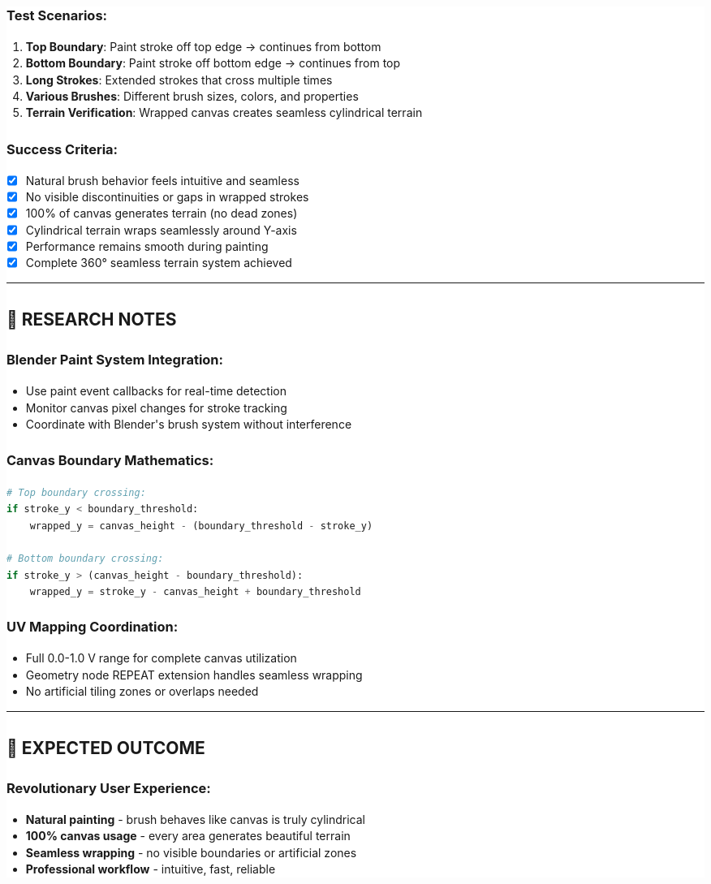 ### **Test Scenarios:**
1. **Top Boundary**: Paint stroke off top edge → continues from bottom
2. **Bottom Boundary**: Paint stroke off bottom edge → continues from top  
3. **Long Strokes**: Extended strokes that cross multiple times
4. **Various Brushes**: Different brush sizes, colors, and properties
5. **Terrain Verification**: Wrapped canvas creates seamless cylindrical terrain

### **Success Criteria:**
- [x] Natural brush behavior feels intuitive and seamless
- [x] No visible discontinuities or gaps in wrapped strokes
- [x] 100% of canvas generates terrain (no dead zones)
- [x] Cylindrical terrain wraps seamlessly around Y-axis
- [x] Performance remains smooth during painting
- [x] Complete 360° seamless terrain system achieved

---

## 🔬 **RESEARCH NOTES**

### **Blender Paint System Integration:**
- Use paint event callbacks for real-time detection
- Monitor canvas pixel changes for stroke tracking
- Coordinate with Blender's brush system without interference

### **Canvas Boundary Mathematics:**
```python
# Top boundary crossing:
if stroke_y < boundary_threshold:
    wrapped_y = canvas_height - (boundary_threshold - stroke_y)

# Bottom boundary crossing:  
if stroke_y > (canvas_height - boundary_threshold):
    wrapped_y = stroke_y - canvas_height + boundary_threshold
```

### **UV Mapping Coordination:**
- Full 0.0-1.0 V range for complete canvas utilization
- Geometry node REPEAT extension handles seamless wrapping
- No artificial tiling zones or overlaps needed

---

## 🚀 **EXPECTED OUTCOME**

### **Revolutionary User Experience:**
- **Natural painting** - brush behaves like canvas is truly cylindrical
- **100% canvas usage** - every area generates beautiful terrain
- **Seamless wrapping** - no visible boundaries or artificial zones
- **Professional workflow** - intuitive, fast, reliable

